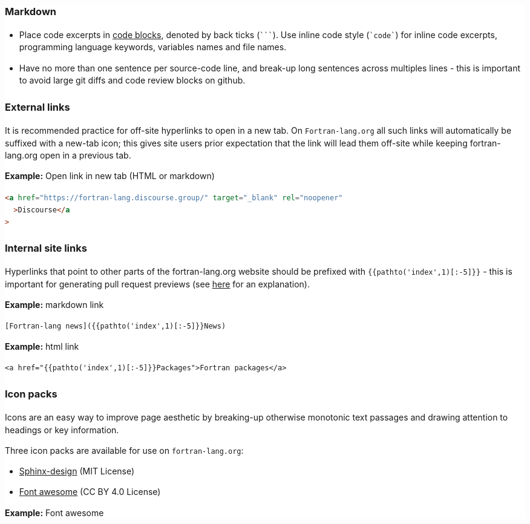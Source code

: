 ### Markdown

- Place code excerpts in [code blocks](https://github.com/adam-p/markdown-here/wiki/Markdown-Cheatsheet#code-and-syntax-highlighting),
  denoted by back ticks (` ``` `). Use inline code style (`` `code` ``) for inline code excerpts, programming language keywords, variables names and file names.

- Have no more than one sentence per source-code line, and break-up long sentences across multiples lines -
  this is important to avoid large git diffs and code review blocks on github.

### External links

It is recommended practice for off-site hyperlinks to open in a new tab.
On `Fortran-lang.org` all such links will automatically be suffixed with a new-tab icon;
this gives site users prior expectation that the link will lead them off-site while keeping fortran-lang.org open in a previous tab.

**Example:** Open link in new tab (HTML or markdown)

```html
<a href="https://fortran-lang.discourse.group/" target="_blank" rel="noopener"
  >Discourse</a
>
```

### Internal site links

Hyperlinks that point to other parts of the fortran-lang.org website should be prefixed with `{{pathto('index',1)[:-5]}}` - this is important for generating pull request previews (see [here](https://byparker.com/blog/2014/clearing-up-confusion-around-baseurl/) for an explanation).

**Example:** markdown link

```
[Fortran-lang news]({{pathto('index',1)[:-5]}}News)
```

**Example:** html link

```
<a href="{{pathto('index',1)[:-5]}}Packages">Fortran packages</a>
```

### Icon packs

Icons are an easy way to improve page aesthetic by breaking-up otherwise monotonic text passages and drawing attention to headings or key information.

Three icon packs are available for use on `fortran-lang.org`:
- [Sphinx-design](https://sphinx-design.readthedocs.io/en/sbt-theme/badges_buttons.html#inline-icons) (MIT License)

- [Font awesome](https://fontawesome.com/icons?d=gallery) (CC BY 4.0 License)


**Example:** Font awesome
